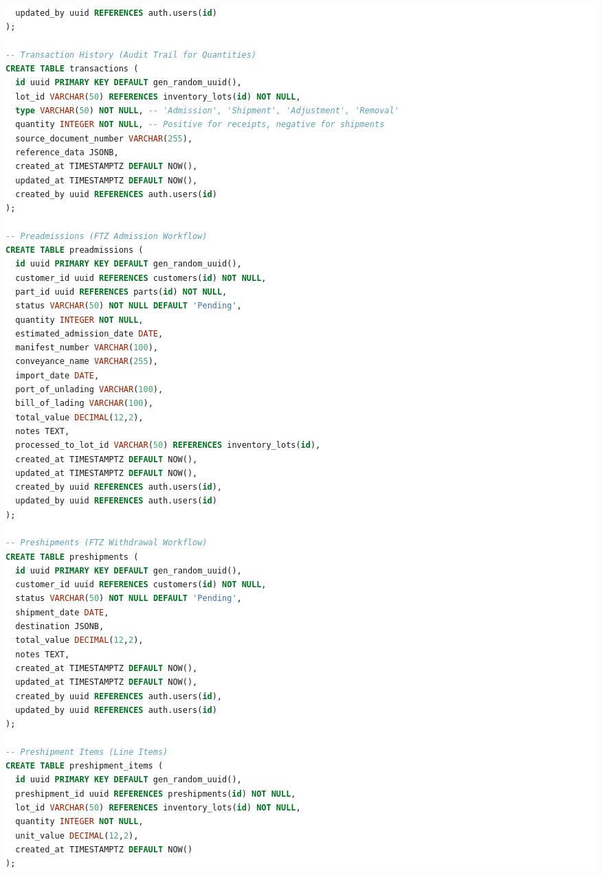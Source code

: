 ```sql
  updated_by uuid REFERENCES auth.users(id)
);

-- Transaction History (Audit Trail for Quantities)
CREATE TABLE transactions (
  id uuid PRIMARY KEY DEFAULT gen_random_uuid(),
  lot_id VARCHAR(50) REFERENCES inventory_lots(id) NOT NULL,
  type VARCHAR(50) NOT NULL, -- 'Admission', 'Shipment', 'Adjustment', 'Removal'
  quantity INTEGER NOT NULL, -- Positive for receipts, negative for shipments
  source_document_number VARCHAR(255),
  reference_data JSONB,
  created_at TIMESTAMPTZ DEFAULT NOW(),
  updated_at TIMESTAMPTZ DEFAULT NOW(),
  created_by uuid REFERENCES auth.users(id)
);

-- Preadmissions (FTZ Admission Workflow)
CREATE TABLE preadmissions (
  id uuid PRIMARY KEY DEFAULT gen_random_uuid(),
  customer_id uuid REFERENCES customers(id) NOT NULL,
  part_id uuid REFERENCES parts(id) NOT NULL,
  status VARCHAR(50) NOT NULL DEFAULT 'Pending',
  quantity INTEGER NOT NULL,
  estimated_admission_date DATE,
  manifest_number VARCHAR(100),
  conveyance_name VARCHAR(255),
  import_date DATE,
  port_of_unlading VARCHAR(100),
  bill_of_lading VARCHAR(100),
  total_value DECIMAL(12,2),
  notes TEXT,
  processed_to_lot_id VARCHAR(50) REFERENCES inventory_lots(id),
  created_at TIMESTAMPTZ DEFAULT NOW(),
  updated_at TIMESTAMPTZ DEFAULT NOW(),
  created_by uuid REFERENCES auth.users(id),
  updated_by uuid REFERENCES auth.users(id)
);

-- Preshipments (FTZ Withdrawal Workflow)
CREATE TABLE preshipments (
  id uuid PRIMARY KEY DEFAULT gen_random_uuid(),
  customer_id uuid REFERENCES customers(id) NOT NULL,
  status VARCHAR(50) NOT NULL DEFAULT 'Pending',
  shipment_date DATE,
  destination JSONB,
  total_value DECIMAL(12,2),
  notes TEXT,
  created_at TIMESTAMPTZ DEFAULT NOW(),
  updated_at TIMESTAMPTZ DEFAULT NOW(),
  created_by uuid REFERENCES auth.users(id),
  updated_by uuid REFERENCES auth.users(id)
);

-- Preshipment Items (Line Items)
CREATE TABLE preshipment_items (
  id uuid PRIMARY KEY DEFAULT gen_random_uuid(),
  preshipment_id uuid REFERENCES preshipments(id) NOT NULL,
  lot_id VARCHAR(50) REFERENCES inventory_lots(id) NOT NULL,
  quantity INTEGER NOT NULL,
  unit_value DECIMAL(12,2),
  created_at TIMESTAMPTZ DEFAULT NOW()
);

```